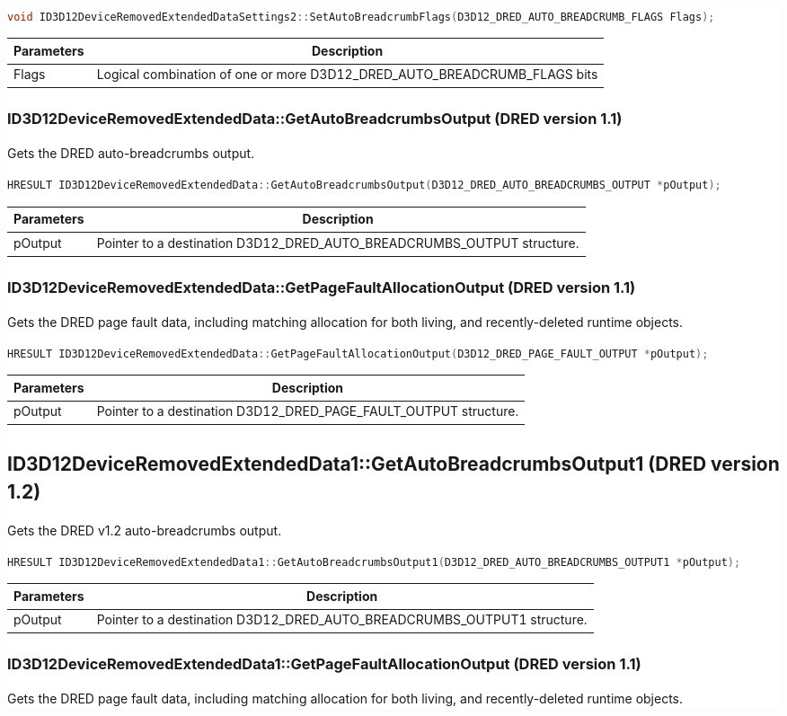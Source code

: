 ```c++
void ID3D12DeviceRemovedExtendedDataSettings2::SetAutoBreadcrumbFlags(D3D12_DRED_AUTO_BREADCRUMB_FLAGS Flags);
```

| Parameters | Description                                                                 |
|------------|-----------------------------------------------------------------------------|
| Flags      | Logical combination of one or more D3D12_DRED_AUTO_BREADCRUMB_FLAGS bits    |

### ID3D12DeviceRemovedExtendedData::GetAutoBreadcrumbsOutput (DRED version 1.1)  
Gets the DRED auto-breadcrumbs output.

```c++
HRESULT ID3D12DeviceRemovedExtendedData::GetAutoBreadcrumbsOutput(D3D12_DRED_AUTO_BREADCRUMBS_OUTPUT *pOutput);
```

| Parameters | Description                                                            |
|------------|------------------------------------------------------------------------|
| pOutput    | Pointer to a destination D3D12_DRED_AUTO_BREADCRUMBS_OUTPUT structure. |

### ID3D12DeviceRemovedExtendedData::GetPageFaultAllocationOutput (DRED version 1.1)  
Gets the DRED page fault data, including matching allocation for both living, and recently-deleted runtime objects.

```c++
HRESULT ID3D12DeviceRemovedExtendedData::GetPageFaultAllocationOutput(D3D12_DRED_PAGE_FAULT_OUTPUT *pOutput);
```

| Parameters | Description                                                      |
|------------|------------------------------------------------------------------|
| pOutput    | Pointer to a destination D3D12_DRED_PAGE_FAULT_OUTPUT structure. |

## ID3D12DeviceRemovedExtendedData1::GetAutoBreadcrumbsOutput1 (DRED version 1.2)  
Gets the DRED v1.2 auto-breadcrumbs output.

```c++
HRESULT ID3D12DeviceRemovedExtendedData1::GetAutoBreadcrumbsOutput1(D3D12_DRED_AUTO_BREADCRUMBS_OUTPUT1 *pOutput);
```

| Parameters | Description                                                             |
|------------|-------------------------------------------------------------------------|
| pOutput    | Pointer to a destination D3D12_DRED_AUTO_BREADCRUMBS_OUTPUT1 structure. |

### ID3D12DeviceRemovedExtendedData1::GetPageFaultAllocationOutput (DRED version 1.1)  
Gets the DRED page fault data, including matching allocation for both living, and recently-deleted runtime objects.
